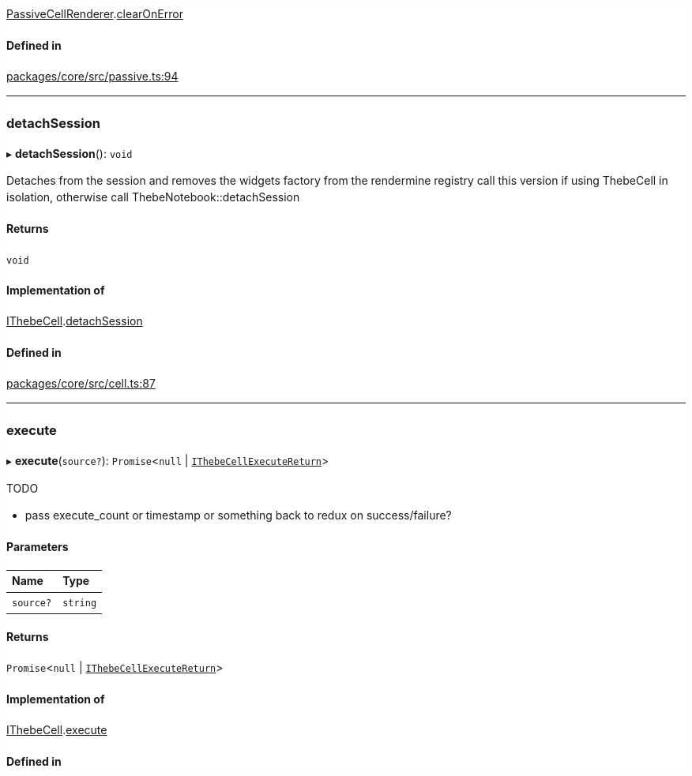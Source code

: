 [PassiveCellRenderer](PassiveCellRenderer.md).[clearOnError](PassiveCellRenderer.md#clearonerror)

#### Defined in

[packages/core/src/passive.ts:94](https://github.com/executablebooks/thebe/blob/3f03d48/packages/core/src/passive.ts#L94)

___

### detachSession

▸ **detachSession**(): `void`

Detaches from the session and removes the widgets factory from the rendermine registry
call this version if using ThebeCell in isolation, otherwise call ThebeNotebook::detachSession

#### Returns

`void`

#### Implementation of

[IThebeCell](../interfaces/IThebeCell.md).[detachSession](../interfaces/IThebeCell.md#detachsession)

#### Defined in

[packages/core/src/cell.ts:87](https://github.com/executablebooks/thebe/blob/3f03d48/packages/core/src/cell.ts#L87)

___

### execute

▸ **execute**(`source?`): `Promise`<``null`` \| [`IThebeCellExecuteReturn`](../interfaces/IThebeCellExecuteReturn.md)\>

TODO
 - pass execute_count or timestamp or something back to redux on success/failure?

#### Parameters

| Name | Type |
| :------ | :------ |
| `source?` | `string` |

#### Returns

`Promise`<``null`` \| [`IThebeCellExecuteReturn`](../interfaces/IThebeCellExecuteReturn.md)\>

#### Implementation of

[IThebeCell](../interfaces/IThebeCell.md).[execute](../interfaces/IThebeCell.md#execute)

#### Defined in
